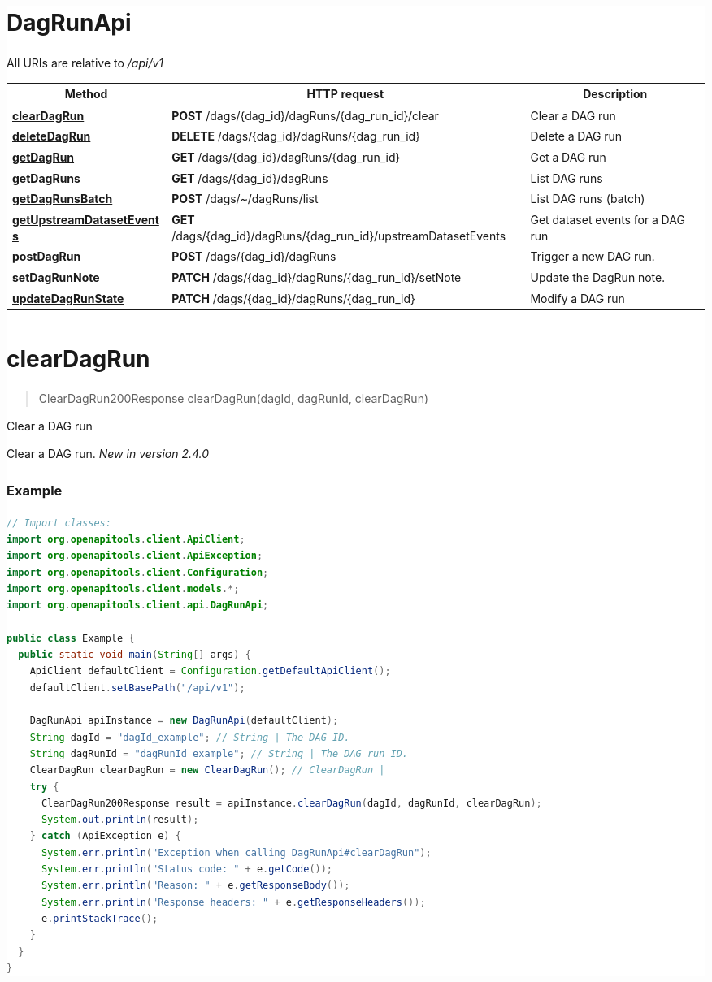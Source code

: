 # DagRunApi

All URIs are relative to */api/v1*

| Method | HTTP request | Description |
|------------- | ------------- | -------------|
| [**clearDagRun**](DagRunApi.md#clearDagRun) | **POST** /dags/{dag_id}/dagRuns/{dag_run_id}/clear | Clear a DAG run |
| [**deleteDagRun**](DagRunApi.md#deleteDagRun) | **DELETE** /dags/{dag_id}/dagRuns/{dag_run_id} | Delete a DAG run |
| [**getDagRun**](DagRunApi.md#getDagRun) | **GET** /dags/{dag_id}/dagRuns/{dag_run_id} | Get a DAG run |
| [**getDagRuns**](DagRunApi.md#getDagRuns) | **GET** /dags/{dag_id}/dagRuns | List DAG runs |
| [**getDagRunsBatch**](DagRunApi.md#getDagRunsBatch) | **POST** /dags/~/dagRuns/list | List DAG runs (batch) |
| [**getUpstreamDatasetEvents**](DagRunApi.md#getUpstreamDatasetEvents) | **GET** /dags/{dag_id}/dagRuns/{dag_run_id}/upstreamDatasetEvents | Get dataset events for a DAG run |
| [**postDagRun**](DagRunApi.md#postDagRun) | **POST** /dags/{dag_id}/dagRuns | Trigger a new DAG run. |
| [**setDagRunNote**](DagRunApi.md#setDagRunNote) | **PATCH** /dags/{dag_id}/dagRuns/{dag_run_id}/setNote | Update the DagRun note. |
| [**updateDagRunState**](DagRunApi.md#updateDagRunState) | **PATCH** /dags/{dag_id}/dagRuns/{dag_run_id} | Modify a DAG run |


<a id="clearDagRun"></a>
# **clearDagRun**
> ClearDagRun200Response clearDagRun(dagId, dagRunId, clearDagRun)

Clear a DAG run

Clear a DAG run.  *New in version 2.4.0* 

### Example
```java
// Import classes:
import org.openapitools.client.ApiClient;
import org.openapitools.client.ApiException;
import org.openapitools.client.Configuration;
import org.openapitools.client.models.*;
import org.openapitools.client.api.DagRunApi;

public class Example {
  public static void main(String[] args) {
    ApiClient defaultClient = Configuration.getDefaultApiClient();
    defaultClient.setBasePath("/api/v1");

    DagRunApi apiInstance = new DagRunApi(defaultClient);
    String dagId = "dagId_example"; // String | The DAG ID.
    String dagRunId = "dagRunId_example"; // String | The DAG run ID.
    ClearDagRun clearDagRun = new ClearDagRun(); // ClearDagRun | 
    try {
      ClearDagRun200Response result = apiInstance.clearDagRun(dagId, dagRunId, clearDagRun);
      System.out.println(result);
    } catch (ApiException e) {
      System.err.println("Exception when calling DagRunApi#clearDagRun");
      System.err.println("Status code: " + e.getCode());
      System.err.println("Reason: " + e.getResponseBody());
      System.err.println("Response headers: " + e.getResponseHeaders());
      e.printStackTrace();
    }
  }
}
```
